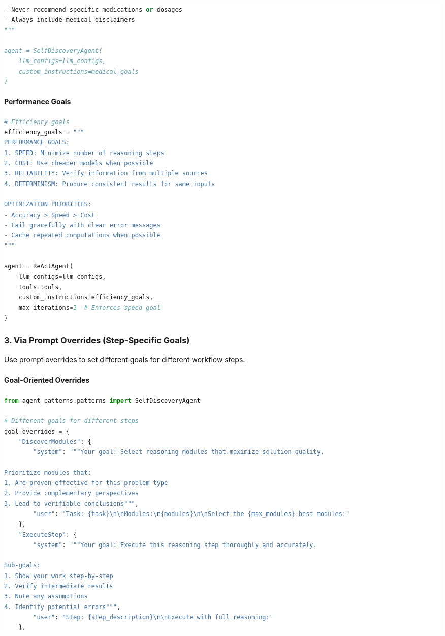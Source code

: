 ```python
- Never recommend specific medications or dosages
- Always include medical disclaimers
"""

agent = SelfDiscoveryAgent(
    llm_configs=llm_configs,
    custom_instructions=medical_goals
)
```

#### Performance Goals

```python
# Efficiency goals
efficiency_goals = """
PERFORMANCE GOALS:
1. SPEED: Minimize number of reasoning steps
2. COST: Use cheaper models when possible
3. RELIABILITY: Verify information from multiple sources
4. DETERMINISM: Produce consistent results for same inputs

OPTIMIZATION PRIORITIES:
- Accuracy > Speed > Cost
- Fail gracefully with clear error messages
- Cache repeated computations when possible
"""

agent = ReActAgent(
    llm_configs=llm_configs,
    tools=tools,
    custom_instructions=efficiency_goals,
    max_iterations=3  # Enforces speed goal
)
```

### 3. Via Prompt Overrides (Step-Specific Goals)

Use prompt overrides to set different goals for different workflow steps.

#### Goal-Oriented Overrides

```python
from agent_patterns.patterns import SelfDiscoveryAgent

# Different goals for different steps
goal_overrides = {
    "DiscoverModules": {
        "system": """Your goal: Select reasoning modules that maximize solution quality.

Prioritize modules that:
1. Are proven effective for this problem type
2. Provide complementary perspectives
3. Lead to verifiable conclusions""",
        "user": "Task: {task}\n\nModules:\n{modules}\n\nSelect the {max_modules} best modules:"
    },
    "ExecuteStep": {
        "system": """Your goal: Execute this reasoning step thoroughly and accurately.

Sub-goals:
1. Show your work step-by-step
2. Verify intermediate results
3. Note any assumptions
4. Identify potential errors""",
        "user": "Step: {step_description}\n\nExecute with full reasoning:"
    },
```